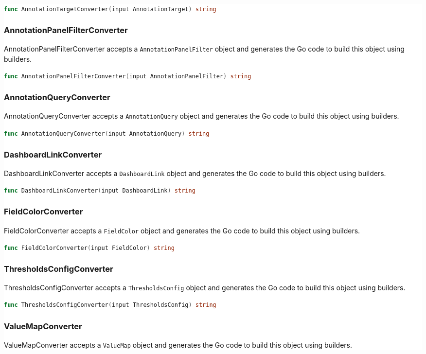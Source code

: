 ```go
func AnnotationTargetConverter(input AnnotationTarget) string
```

### <span class="badge function"></span> AnnotationPanelFilterConverter

AnnotationPanelFilterConverter accepts a `AnnotationPanelFilter` object and generates the Go code to build this object using builders.

```go
func AnnotationPanelFilterConverter(input AnnotationPanelFilter) string
```

### <span class="badge function"></span> AnnotationQueryConverter

AnnotationQueryConverter accepts a `AnnotationQuery` object and generates the Go code to build this object using builders.

```go
func AnnotationQueryConverter(input AnnotationQuery) string
```

### <span class="badge function"></span> DashboardLinkConverter

DashboardLinkConverter accepts a `DashboardLink` object and generates the Go code to build this object using builders.

```go
func DashboardLinkConverter(input DashboardLink) string
```

### <span class="badge function"></span> FieldColorConverter

FieldColorConverter accepts a `FieldColor` object and generates the Go code to build this object using builders.

```go
func FieldColorConverter(input FieldColor) string
```

### <span class="badge function"></span> ThresholdsConfigConverter

ThresholdsConfigConverter accepts a `ThresholdsConfig` object and generates the Go code to build this object using builders.

```go
func ThresholdsConfigConverter(input ThresholdsConfig) string
```

### <span class="badge function"></span> ValueMapConverter

ValueMapConverter accepts a `ValueMap` object and generates the Go code to build this object using builders.
